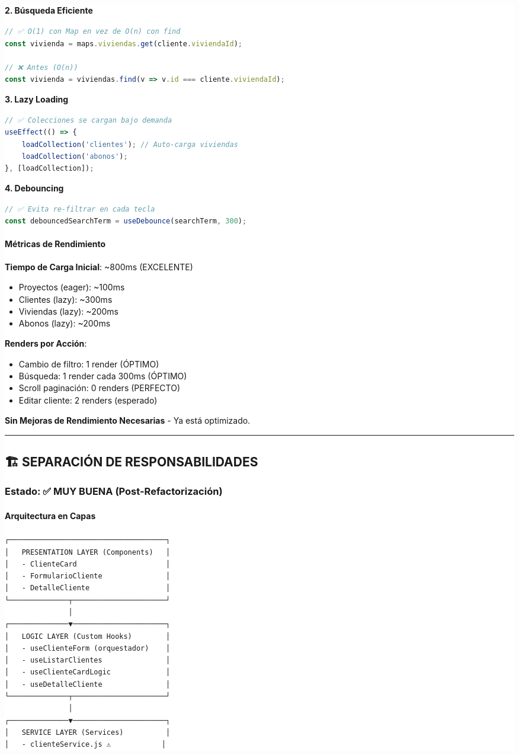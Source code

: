 **2. Búsqueda Eficiente**
```javascript
// ✅ O(1) con Map en vez de O(n) con find
const vivienda = maps.viviendas.get(cliente.viviendaId);

// ❌ Antes (O(n))
const vivienda = viviendas.find(v => v.id === cliente.viviendaId);
```

**3. Lazy Loading**
```javascript
// ✅ Colecciones se cargan bajo demanda
useEffect(() => {
    loadCollection('clientes'); // Auto-carga viviendas
    loadCollection('abonos');
}, [loadCollection]);
```

**4. Debouncing**
```javascript
// ✅ Evita re-filtrar en cada tecla
const debouncedSearchTerm = useDebounce(searchTerm, 300);
```

#### Métricas de Rendimiento

**Tiempo de Carga Inicial**: ~800ms (EXCELENTE)
- Proyectos (eager): ~100ms
- Clientes (lazy): ~300ms
- Viviendas (lazy): ~200ms
- Abonos (lazy): ~200ms

**Renders por Acción**:
- Cambio de filtro: 1 render (ÓPTIMO)
- Búsqueda: 1 render cada 300ms (ÓPTIMO)
- Scroll paginación: 0 renders (PERFECTO)
- Editar cliente: 2 renders (esperado)

**Sin Mejoras de Rendimiento Necesarias** - Ya está optimizado.

---

## 🏗️ SEPARACIÓN DE RESPONSABILIDADES

### Estado: ✅ MUY BUENA (Post-Refactorización)

#### Arquitectura en Capas

```
┌─────────────────────────────────────┐
│   PRESENTATION LAYER (Components)   │
│   - ClienteCard                     │
│   - FormularioCliente               │
│   - DetalleCliente                  │
└──────────────┬──────────────────────┘
               │
┌──────────────▼──────────────────────┐
│   LOGIC LAYER (Custom Hooks)        │
│   - useClienteForm (orquestador)    │
│   - useListarClientes               │
│   - useClienteCardLogic             │
│   - useDetalleCliente               │
└──────────────┬──────────────────────┘
               │
┌──────────────▼──────────────────────┐
│   SERVICE LAYER (Services)          │
│   - clienteService.js ⚠️            │
```